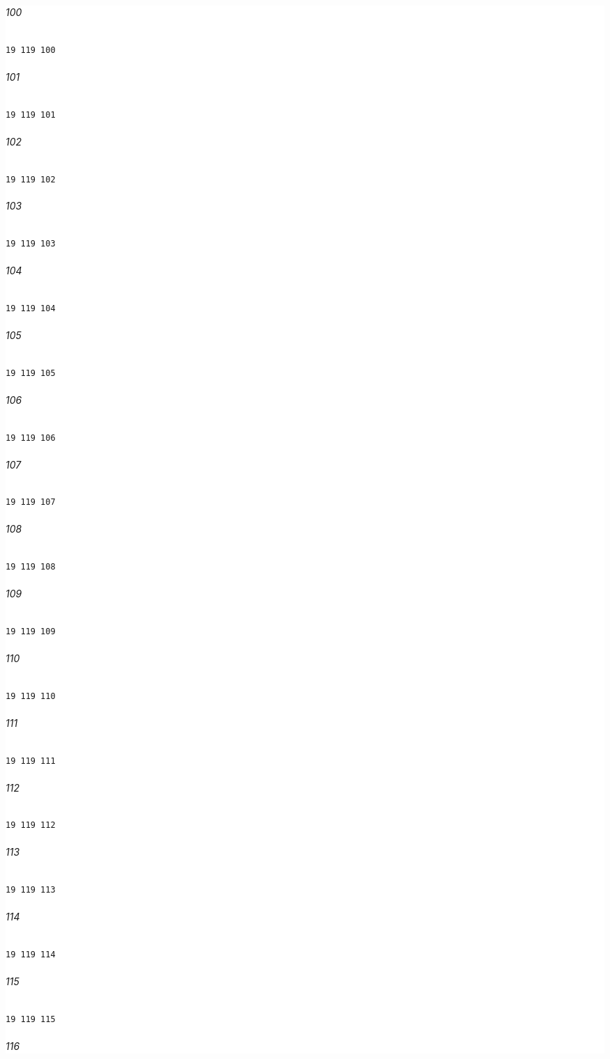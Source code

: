 ``` verse
```
###### 100
``` verse
19 119 100 
```
###### 101
``` verse
19 119 101 
```
###### 102
``` verse
19 119 102 
```
###### 103
``` verse
19 119 103 
```
###### 104
``` verse
19 119 104 
```
###### 105
``` verse
19 119 105 
```
###### 106
``` verse
19 119 106 
```
###### 107
``` verse
19 119 107 
```
###### 108
``` verse
19 119 108 
```
###### 109
``` verse
19 119 109 
```
###### 110
``` verse
19 119 110 
```
###### 111
``` verse
19 119 111 
```
###### 112
``` verse
19 119 112 
```
###### 113
``` verse
19 119 113 
```
###### 114
``` verse
19 119 114 
```
###### 115
``` verse
19 119 115 
```
###### 116